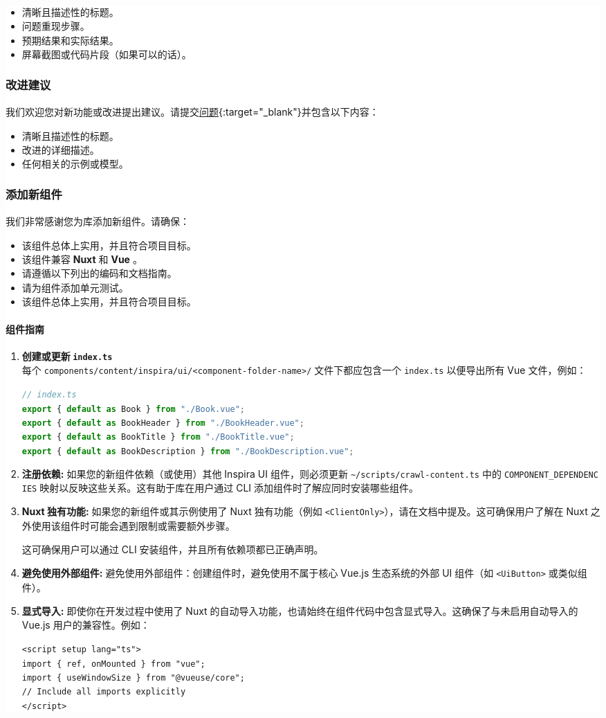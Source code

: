 - 清晰且描述性的标题。
- 问题重现步骤。
- 预期结果和实际结果。
- 屏幕截图或代码片段（如果可以的话）。

### 改进建议

我们欢迎您对新功能或改进提出建议。请提交[问题](https://github.com/unovue/inspira-ui/issues){:target="\_blank"}并包含以下内容：

- 清晰且描述性的标题。
- 改进的详细描述。
- 任何相关的示例或模型。

### 添加新组件

我们非常感谢您为库添加新组件。请确保：

- 该组件总体上实用，并且符合项目目标。
- 该组件兼容 **Nuxt** 和 **Vue** 。
- 请遵循以下列出的编码和文档指南。
- 请为组件添加单元测试。
- 该组件总体上实用，并且符合项目目标。

#### 组件指南

1. **创建或更新 `index.ts`**  
   每个 `components/content/inspira/ui/<component-folder-name>/` 文件下都应包含一个 `index.ts` 以便导出所有 Vue 文件，例如：

   ```ts
   // index.ts
   export { default as Book } from "./Book.vue";
   export { default as BookHeader } from "./BookHeader.vue";
   export { default as BookTitle } from "./BookTitle.vue";
   export { default as BookDescription } from "./BookDescription.vue";
   ```

2. **注册依赖:**
   如果您的新组件依赖（或使用）其他 Inspira UI 组件，则必须更新 `~/scripts/crawl-content.ts` 中的 `COMPONENT_DEPENDENCIES` 映射以反映这些关系。这有助于库在用户通过 CLI 添加组件时了解应同时安装哪些组件。

3. **Nuxt 独有功能:**
   如果您的新组件或其示例使用了 Nuxt 独有功能（例如 `<ClientOnly>`），请在文档中提及。这可确保用户了解在 Nuxt 之外使用该组件时可能会遇到限制或需要额外步骤。

   这可确保用户可以通过 CLI 安装组件，并且所有依赖项都已正确声明。

4. **避免使用外部组件:**
   避免使用外部组件：创建组件时，避免使用不属于核心 Vue.js 生态系统的外部 UI 组件（如 `<UiButton>` 或类似组件）。

5. **显式导入:**
   即使你在开发过程中使用了 Nuxt 的自动导入功能，也请始终在组件代码中包含显式导入。这确保了与未启用自动导入的 Vue.js 用户的兼容性。例如：

   ```vue
   <script setup lang="ts">
   import { ref, onMounted } from "vue";
   import { useWindowSize } from "@vueuse/core";
   // Include all imports explicitly
   </script>
   ```
